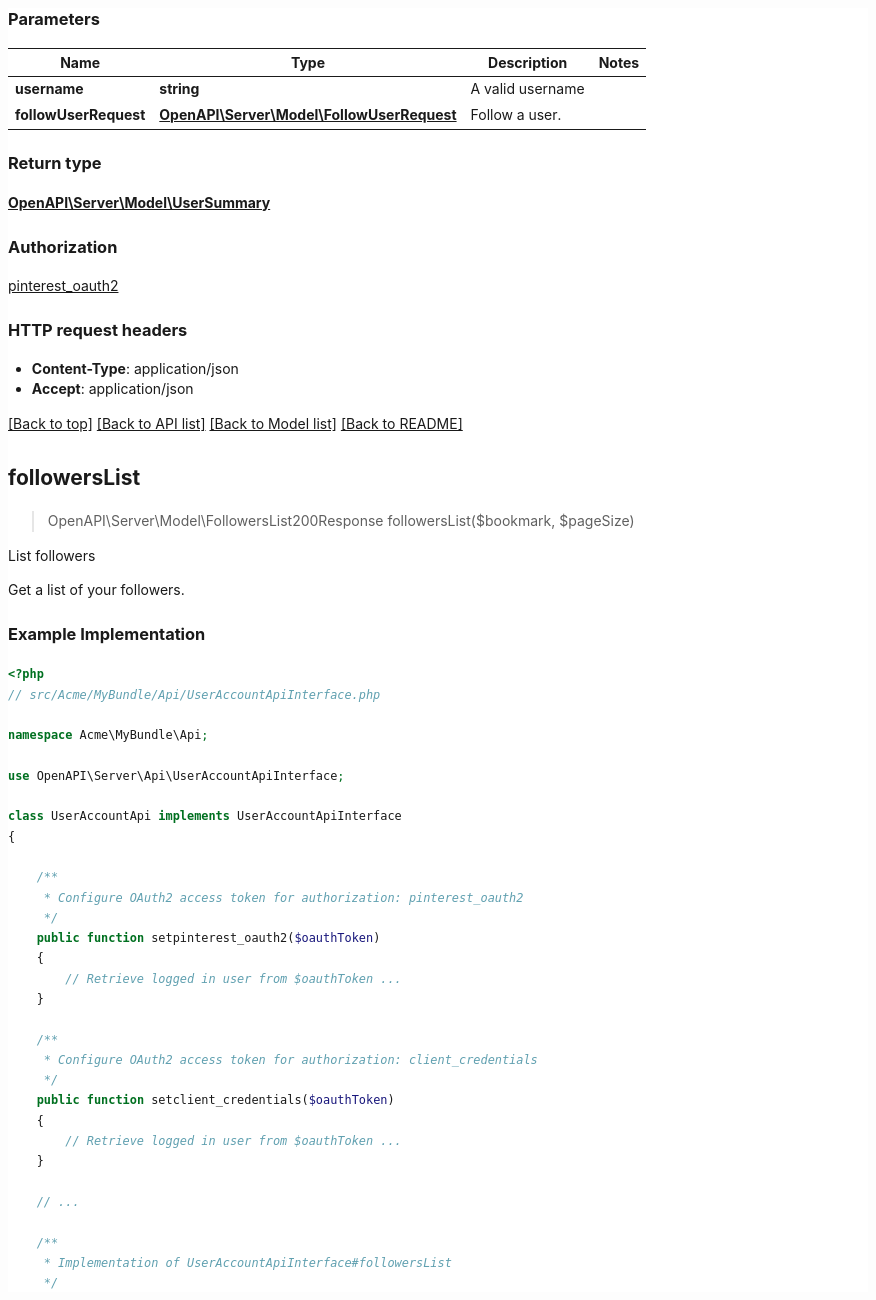 ### Parameters

Name | Type | Description  | Notes
------------- | ------------- | ------------- | -------------
 **username** | **string**| A valid username |
 **followUserRequest** | [**OpenAPI\Server\Model\FollowUserRequest**](../Model/FollowUserRequest.md)| Follow a user. |

### Return type

[**OpenAPI\Server\Model\UserSummary**](../Model/UserSummary.md)

### Authorization

[pinterest_oauth2](../../README.md#pinterest_oauth2)

### HTTP request headers

 - **Content-Type**: application/json
 - **Accept**: application/json

[[Back to top]](#) [[Back to API list]](../../README.md#documentation-for-api-endpoints) [[Back to Model list]](../../README.md#documentation-for-models) [[Back to README]](../../README.md)

## **followersList**
> OpenAPI\Server\Model\FollowersList200Response followersList($bookmark, $pageSize)

List followers

Get a list of your followers.

### Example Implementation
```php
<?php
// src/Acme/MyBundle/Api/UserAccountApiInterface.php

namespace Acme\MyBundle\Api;

use OpenAPI\Server\Api\UserAccountApiInterface;

class UserAccountApi implements UserAccountApiInterface
{

    /**
     * Configure OAuth2 access token for authorization: pinterest_oauth2
     */
    public function setpinterest_oauth2($oauthToken)
    {
        // Retrieve logged in user from $oauthToken ...
    }

    /**
     * Configure OAuth2 access token for authorization: client_credentials
     */
    public function setclient_credentials($oauthToken)
    {
        // Retrieve logged in user from $oauthToken ...
    }

    // ...

    /**
     * Implementation of UserAccountApiInterface#followersList
     */
```